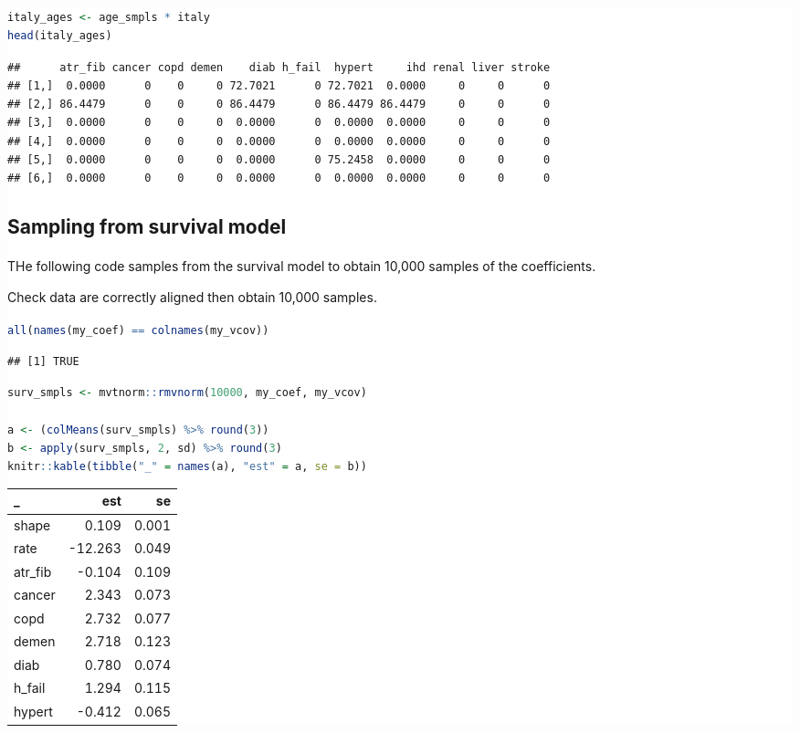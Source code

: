 ``` r
italy_ages <- age_smpls * italy
head(italy_ages)
```

    ##      atr_fib cancer copd demen    diab h_fail  hypert     ihd renal liver stroke
    ## [1,]  0.0000      0    0     0 72.7021      0 72.7021  0.0000     0     0      0
    ## [2,] 86.4479      0    0     0 86.4479      0 86.4479 86.4479     0     0      0
    ## [3,]  0.0000      0    0     0  0.0000      0  0.0000  0.0000     0     0      0
    ## [4,]  0.0000      0    0     0  0.0000      0  0.0000  0.0000     0     0      0
    ## [5,]  0.0000      0    0     0  0.0000      0 75.2458  0.0000     0     0      0
    ## [6,]  0.0000      0    0     0  0.0000      0  0.0000  0.0000     0     0      0

## Sampling from survival model

THe following code samples from the survival model to obtain 10,000
samples of the coefficients.

Check data are correctly aligned then obtain 10,000 samples.

``` r
all(names(my_coef) == colnames(my_vcov))
```

    ## [1] TRUE

``` r
surv_smpls <- mvtnorm::rmvnorm(10000, my_coef, my_vcov)

a <- (colMeans(surv_smpls) %>% round(3))
b <- apply(surv_smpls, 2, sd) %>% round(3)
knitr::kable(tibble("_" = names(a), "est" = a, se = b))
```

| \_           |     est |    se |
|:-------------|--------:|------:|
| shape        |   0.109 | 0.001 |
| rate         | -12.263 | 0.049 |
| atr\_fib     |  -0.104 | 0.109 |
| cancer       |   2.343 | 0.073 |
| copd         |   2.732 | 0.077 |
| demen        |   2.718 | 0.123 |
| diab         |   0.780 | 0.074 |
| h\_fail      |   1.294 | 0.115 |
| hypert       |  -0.412 | 0.065 |